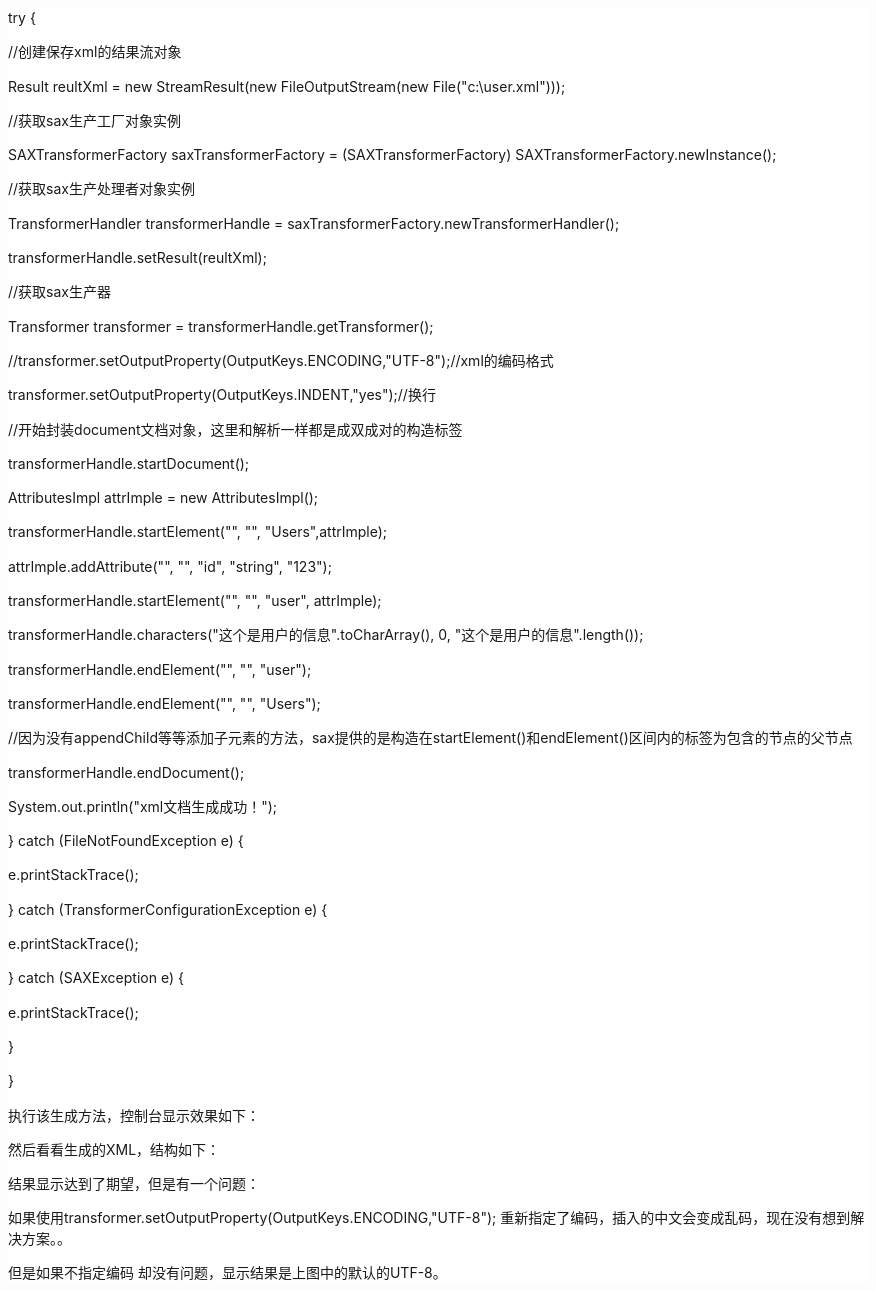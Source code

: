 try {

//创建保存xml的结果流对象

Result reultXml = new StreamResult(new FileOutputStream(new File("c:\\user.xml")));

//获取sax生产工厂对象实例

SAXTransformerFactory saxTransformerFactory = (SAXTransformerFactory) SAXTransformerFactory.newInstance();

//获取sax生产处理者对象实例

TransformerHandler transformerHandle = saxTransformerFactory.newTransformerHandler();

transformerHandle.setResult(reultXml);

//获取sax生产器

Transformer transformer = transformerHandle.getTransformer();

//transformer.setOutputProperty(OutputKeys.ENCODING,"UTF-8");//xml的编码格式

transformer.setOutputProperty(OutputKeys.INDENT,"yes");//换行

//开始封装document文档对象，这里和解析一样都是成双成对的构造标签

transformerHandle.startDocument();

AttributesImpl attrImple = new AttributesImpl();

transformerHandle.startElement("", "", "Users",attrImple);


attrImple.addAttribute("", "", "id", "string", "123");

transformerHandle.startElement("", "", "user", attrImple);

transformerHandle.characters("这个是用户的信息".toCharArray(), 0, "这个是用户的信息".length());

transformerHandle.endElement("", "", "user");


transformerHandle.endElement("", "", "Users");

//因为没有appendChild等等添加子元素的方法，sax提供的是构造在startElement()和endElement()区间内的标签为包含的节点的父节点

transformerHandle.endDocument();


System.out.println("xml文档生成成功！");


} catch (FileNotFoundException e) {

e.printStackTrace();

} catch (TransformerConfigurationException e) {

e.printStackTrace();

} catch (SAXException e) {

e.printStackTrace();

}

}

执行该生成方法，控制台显示效果如下：


然后看看生成的XML，结构如下：

结果显示达到了期望，但是有一个问题：

如果使用transformer.setOutputProperty(OutputKeys.ENCODING,"UTF-8"); 重新指定了编码，插入的中文会变成乱码，现在没有想到解决方案。。

但是如果不指定编码 却没有问题，显示结果是上图中的默认的UTF-8。

